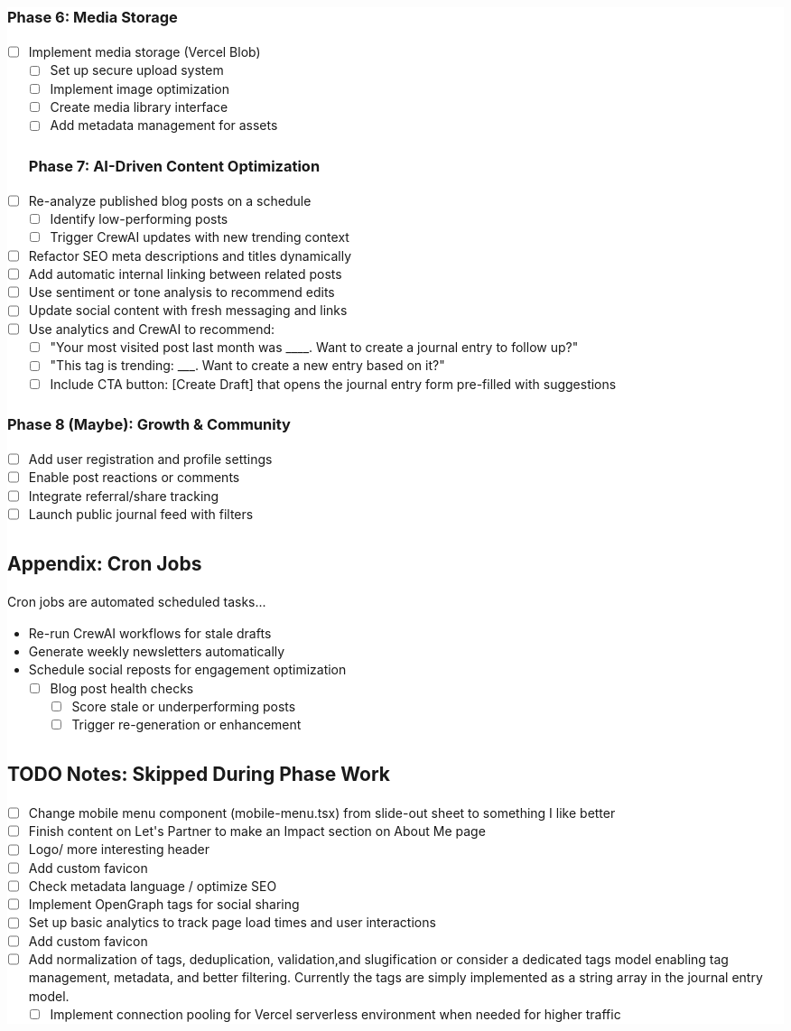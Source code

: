 ### Phase 6: Media Storage
- [ ] Implement media storage (Vercel Blob)
  - [ ] Set up secure upload system
  - [ ] Implement image optimization
  - [ ] Create media library interface
  - [ ] Add metadata management for assets

  ### Phase 7: AI-Driven Content Optimization
- [ ] Re-analyze published blog posts on a schedule
  - [ ] Identify low-performing posts
  - [ ] Trigger CrewAI updates with new trending context
- [ ] Refactor SEO meta descriptions and titles dynamically
- [ ] Add automatic internal linking between related posts
- [ ] Use sentiment or tone analysis to recommend edits
- [ ] Update social content with fresh messaging and links
- [ ] Use analytics and CrewAI to recommend:
  - [ ] "Your most visited post last month was ____. Want to create a journal entry to follow up?"
  - [ ] "This tag is trending: ___. Want to create a new entry based on it?"
  - [ ] Include CTA button: [Create Draft] that opens the journal entry form pre-filled with suggestions

### Phase 8 (Maybe): Growth & Community 
- [ ] Add user registration and profile settings
- [ ] Enable post reactions or comments
- [ ] Integrate referral/share tracking
- [ ] Launch public journal feed with filters

## Appendix: Cron Jobs
Cron jobs are automated scheduled tasks...
- Re-run CrewAI workflows for stale drafts
- Generate weekly newsletters automatically
- Schedule social reposts for engagement optimization
  - [ ] Blog post health checks
    - [ ] Score stale or underperforming posts
    - [ ] Trigger re-generation or enhancement

## TODO Notes: Skipped During Phase Work 
- [ ] Change mobile menu component (mobile-menu.tsx) from slide-out sheet to something I like better
- [ ] Finish content on Let's Partner to make an Impact section on About Me page
- [ ] Logo/ more interesting header
- [ ] Add custom favicon
- [ ] Check metadata language / optimize SEO 
- [ ] Implement OpenGraph tags for social sharing
- [ ] Set up basic analytics to track page load times and user interactions
- [ ] Add custom favicon
- [ ] Add normalization of tags, deduplication, validation,and slugification or consider a dedicated tags model enabling tag management, metadata, and better filtering. Currently the tags are simply implemented as a string array in the journal entry model.
  - [ ] Implement connection pooling for Vercel serverless environment when needed for higher traffic
